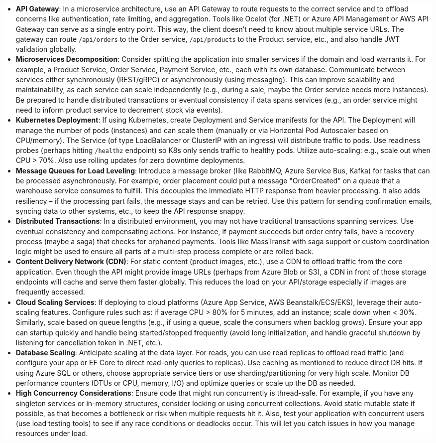 - **API Gateway**: In a microservice architecture, use an API Gateway to route requests to the correct service and to offload concerns like authentication, rate limiting, and aggregation. Tools like Ocelot (for .NET) or Azure API Management or AWS API Gateway can serve as a single entry point. This way, the client doesn’t need to know about multiple service URLs. The gateway can route `/api/orders` to the Order service, `/api/products` to the Product service, etc., and also handle JWT validation globally.
- **Microservices Decomposition**: Consider splitting the application into smaller services if the domain and load warrants it. For example, a Product Service, Order Service, Payment Service, etc., each with its own database. Communicate between services either synchronously (REST/gRPC) or asynchronously (using messaging). This can improve scalability and maintainability, as each service can scale independently (e.g., during a sale, maybe the Order service needs more instances). Be prepared to handle distributed transactions or eventual consistency if data spans services (e.g., an order service might need to inform product service to decrement stock via events).
- **Kubernetes Deployment**: If using Kubernetes, create Deployment and Service manifests for the API. The Deployment will manage the number of pods (instances) and can scale them (manually or via Horizontal Pod Autoscaler based on CPU/memory). The Service (of type LoadBalancer or ClusterIP with an ingress) will distribute traffic to pods. Use readiness probes (perhaps hitting `/healthz` endpoint) so K8s only sends traffic to healthy pods. Utilize auto-scaling: e.g., scale out when CPU > 70%. Also use rolling updates for zero downtime deployments.
- **Message Queues for Load Leveling**: Introduce a message broker (like RabbitMQ, Azure Service Bus, Kafka) for tasks that can be processed asynchronously. For example, order placement could put a message "OrderCreated" on a queue that a warehouse service consumes to fulfill. This decouples the immediate HTTP response from heavier processing. It also adds resiliency – if the processing part fails, the message stays and can be retried. Use this pattern for sending confirmation emails, syncing data to other systems, etc., to keep the API response snappy.
- **Distributed Transactions**: In a distributed environment, you may not have traditional transactions spanning services. Use eventual consistency and compensating actions. For instance, if payment succeeds but order entry fails, have a recovery process (maybe a saga) that checks for orphaned payments. Tools like MassTransit with saga support or custom coordination logic might be used to ensure all parts of a multi-step process complete or are rolled back.
- **Content Delivery Network (CDN)**: For static content (product images, etc.), use a CDN to offload traffic from the core application. Even though the API might provide image URLs (perhaps from Azure Blob or S3), a CDN in front of those storage endpoints will cache and serve them faster globally. This reduces the load on your API/storage especially if images are frequently accessed.
- **Cloud Scaling Services**: If deploying to cloud platforms (Azure App Service, AWS Beanstalk/ECS/EKS), leverage their auto-scaling features. Configure rules such as: if average CPU > 80% for 5 minutes, add an instance; scale down when < 30%. Similarly, scale based on queue lengths (e.g., if using a queue, scale the consumers when backlog grows). Ensure your app can startup quickly and handle being started/stopped frequently (avoid long initialization, and handle graceful shutdown by listening for cancellation token in .NET, etc.).
- **Database Scaling**: Anticipate scaling at the data layer. For reads, you can use read replicas to offload read traffic (and configure your app or EF Core to direct read-only queries to replicas). Use caching as mentioned to reduce direct DB hits. If using Azure SQL or others, choose appropriate service tiers or use sharding/partitioning for very high scale. Monitor DB performance counters (DTUs or CPU, memory, I/O) and optimize queries or scale up the DB as needed.
- **High Concurrency Considerations**: Ensure code that might run concurrently is thread-safe. For example, if you have any singleton services or in-memory structures, consider locking or using concurrent collections. Avoid static mutable state if possible, as that becomes a bottleneck or risk when multiple requests hit it. Also, test your application with concurrent users (use load testing tools) to see if any race conditions or deadlocks occur. This will let you catch issues in how you manage resources under load.
